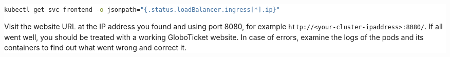 ```cmd
kubectl get svc frontend -o jsonpath="{.status.loadBalancer.ingress[*].ip}"
```

Visit the website URL at the IP address you found and using port 8080, for example `http://<your-cluster-ipaddress>:8080/`.
If all went well, you should be treated with a working GloboTicket website. In case of errors, examine the logs of the pods and its containers to find out what went wrong and correct it.